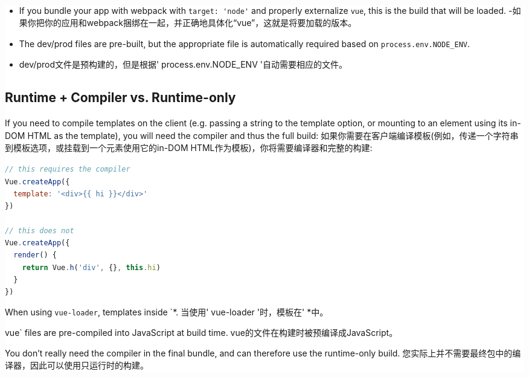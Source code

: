 - If you bundle your app with webpack with `target: 'node'` and properly externalize `vue`, this is the build that will be loaded.
-如果你把你的应用和webpack捆绑在一起，并正确地具体化“vue”，这就是将要加载的版本。

- The dev/prod files are pre-built, but the appropriate file is automatically required based on `process.env.NODE_ENV`.
- dev/prod文件是预构建的，但是根据' process.env.NODE_ENV '自动需要相应的文件。

## Runtime + Compiler vs. Runtime-only

If you need to compile templates on the client (e.g. passing a string to the template option, or mounting to an element using its in-DOM HTML as the template), you will need the compiler and thus the full build:
如果你需要在客户端编译模板(例如，传递一个字符串到模板选项，或挂载到一个元素使用它的in-DOM HTML作为模板)，你将需要编译器和完整的构建:
```js
// this requires the compiler
Vue.createApp({
  template: '<div>{{ hi }}</div>'
})

// this does not
Vue.createApp({
  render() {
    return Vue.h('div', {}, this.hi)
  }
})
```
When using `vue-loader`, templates inside `*.
当使用' vue-loader '时，模板在' *中。

vue` files are pre-compiled into JavaScript at build time.
vue的文件在构建时被预编译成JavaScript。

You don’t really need the compiler in the final bundle, and can therefore use the runtime-only build.
您实际上并不需要最终包中的编译器，因此可以使用只运行时的构建。
